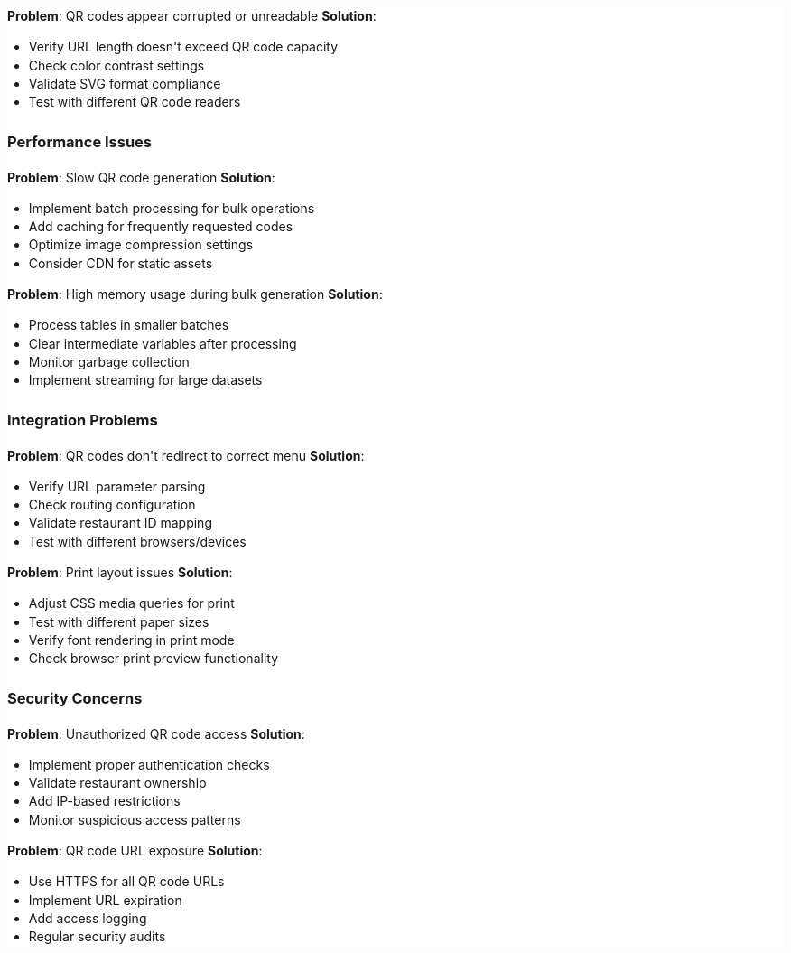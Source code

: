**Problem**: QR codes appear corrupted or unreadable
**Solution**:
- Verify URL length doesn't exceed QR code capacity
- Check color contrast settings
- Validate SVG format compliance
- Test with different QR code readers

### Performance Issues

**Problem**: Slow QR code generation
**Solution**:
- Implement batch processing for bulk operations
- Add caching for frequently requested codes
- Optimize image compression settings
- Consider CDN for static assets

**Problem**: High memory usage during bulk generation
**Solution**:
- Process tables in smaller batches
- Clear intermediate variables after processing
- Monitor garbage collection
- Implement streaming for large datasets

### Integration Problems

**Problem**: QR codes don't redirect to correct menu
**Solution**:
- Verify URL parameter parsing
- Check routing configuration
- Validate restaurant ID mapping
- Test with different browsers/devices

**Problem**: Print layout issues
**Solution**:
- Adjust CSS media queries for print
- Test with different paper sizes
- Verify font rendering in print mode
- Check browser print preview functionality

### Security Concerns

**Problem**: Unauthorized QR code access
**Solution**:
- Implement proper authentication checks
- Validate restaurant ownership
- Add IP-based restrictions
- Monitor suspicious access patterns

**Problem**: QR code URL exposure
**Solution**:
- Use HTTPS for all QR code URLs
- Implement URL expiration
- Add access logging
- Regular security audits